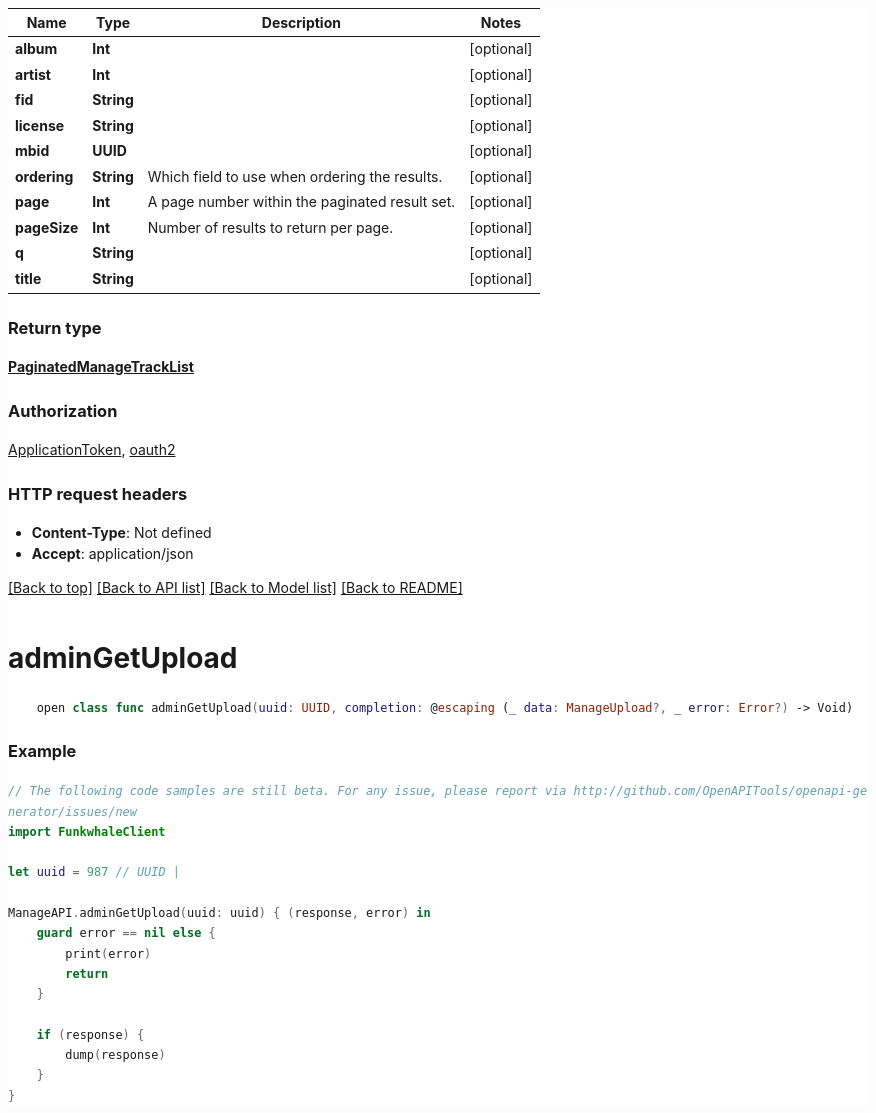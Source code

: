 Name | Type | Description  | Notes
------------- | ------------- | ------------- | -------------
 **album** | **Int** |  | [optional] 
 **artist** | **Int** |  | [optional] 
 **fid** | **String** |  | [optional] 
 **license** | **String** |  | [optional] 
 **mbid** | **UUID** |  | [optional] 
 **ordering** | **String** | Which field to use when ordering the results. | [optional] 
 **page** | **Int** | A page number within the paginated result set. | [optional] 
 **pageSize** | **Int** | Number of results to return per page. | [optional] 
 **q** | **String** |  | [optional] 
 **title** | **String** |  | [optional] 

### Return type

[**PaginatedManageTrackList**](PaginatedManageTrackList.md)

### Authorization

[ApplicationToken](../README.md#ApplicationToken), [oauth2](../README.md#oauth2)

### HTTP request headers

 - **Content-Type**: Not defined
 - **Accept**: application/json

[[Back to top]](#) [[Back to API list]](../README.md#documentation-for-api-endpoints) [[Back to Model list]](../README.md#documentation-for-models) [[Back to README]](../README.md)

# **adminGetUpload**
```swift
    open class func adminGetUpload(uuid: UUID, completion: @escaping (_ data: ManageUpload?, _ error: Error?) -> Void)
```



### Example
```swift
// The following code samples are still beta. For any issue, please report via http://github.com/OpenAPITools/openapi-generator/issues/new
import FunkwhaleClient

let uuid = 987 // UUID | 

ManageAPI.adminGetUpload(uuid: uuid) { (response, error) in
    guard error == nil else {
        print(error)
        return
    }

    if (response) {
        dump(response)
    }
}
```
